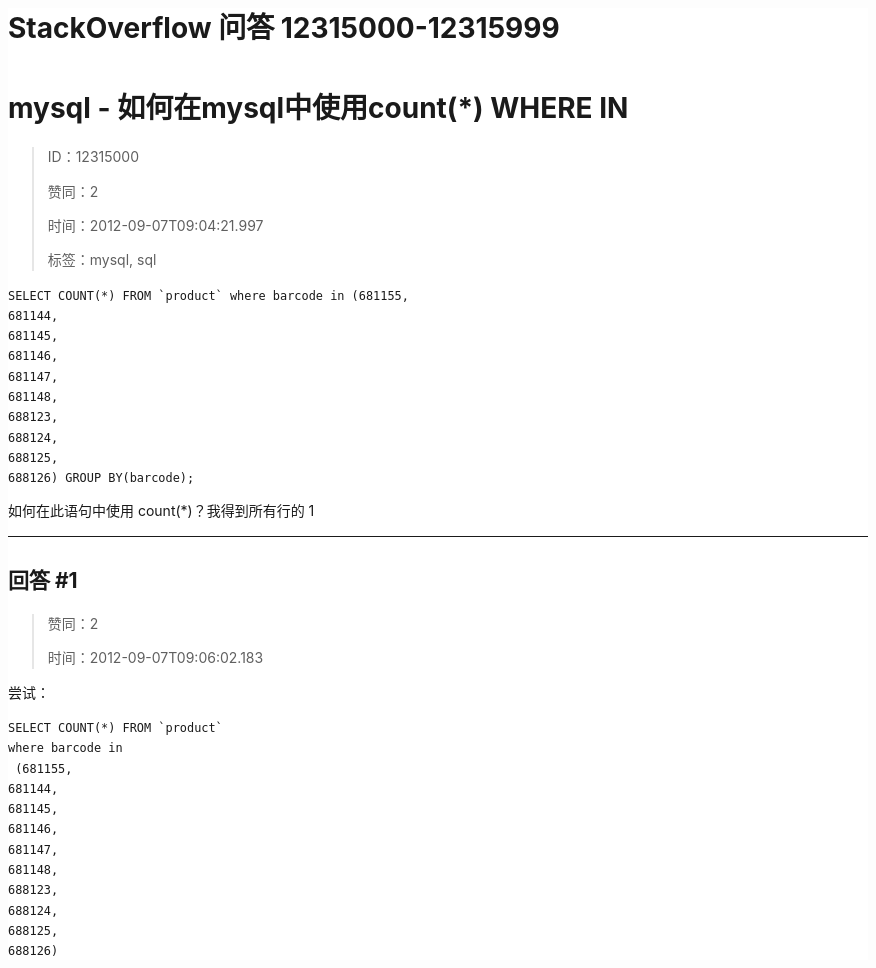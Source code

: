 # StackOverflow 问答 12315000-12315999

# mysql - 如何在mysql中使用count(*) WHERE IN

> ID：12315000
> 
> 赞同：2
> 
> 时间：2012-09-07T09:04:21.997
> 
> 标签：mysql, sql

```
SELECT COUNT(*) FROM `product` where barcode in (681155,
681144,
681145,
681146,
681147,
681148,
688123,
688124,
688125,
688126) GROUP BY(barcode); 
```

如何在此语句中使用 count(*)？我得到所有行的 1

* * *

## 回答 #1

> 赞同：2
> 
> 时间：2012-09-07T09:06:02.183

尝试：

```
SELECT COUNT(*) FROM `product` 
where barcode in
 (681155,
681144,
681145,
681146,
681147,
681148,
688123,
688124,
688125,
688126) 
```
